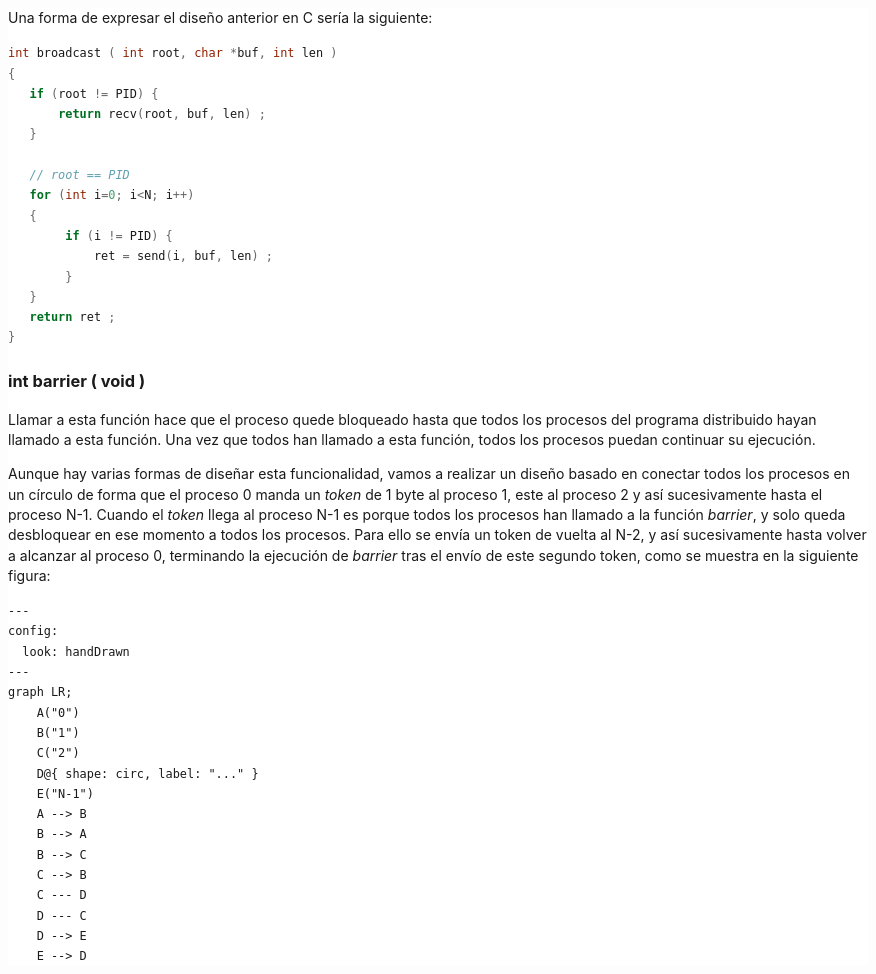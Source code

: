 Una forma de expresar el diseño anterior en C sería la siguiente:

   ```c
   int broadcast ( int root, char *buf, int len )
   {
      if (root != PID) {
          return recv(root, buf, len) ;
      }
   
      // root == PID      
      for (int i=0; i<N; i++)
      {
           if (i != PID) {
               ret = send(i, buf, len) ;
           }
      }
      return ret ;
   }
   ```


###  int **barrier** ( void )

Llamar a esta función hace que el proceso quede bloqueado hasta que todos los procesos del programa distribuido hayan llamado a esta función. Una vez que todos han llamado a esta función, todos los procesos puedan continuar su ejecución.

Aunque hay varias formas de diseñar esta funcionalidad, vamos a realizar un diseño basado en conectar todos los procesos en un círculo de forma que el proceso 0 manda un *token* de 1 byte al proceso 1, este al proceso 2 y así sucesivamente hasta el proceso N-1. Cuando el *token* llega al proceso N-1 es porque todos los procesos han llamado a la función *barrier*, y solo queda desbloquear en ese momento a todos los procesos. Para ello se envía un token de vuelta al N-2, y así sucesivamente hasta volver a alcanzar al proceso 0, terminando la ejecución de *barrier* tras el envío de este segundo token, como se muestra en la siguiente figura:

```mermaid
---
config:
  look: handDrawn
---
graph LR;
    A("0")
    B("1")
    C("2")
    D@{ shape: circ, label: "..." }
    E("N-1")
    A --> B
    B --> A
    B --> C
    C --> B
    C --- D 
    D --- C
    D --> E
    E --> D
```

